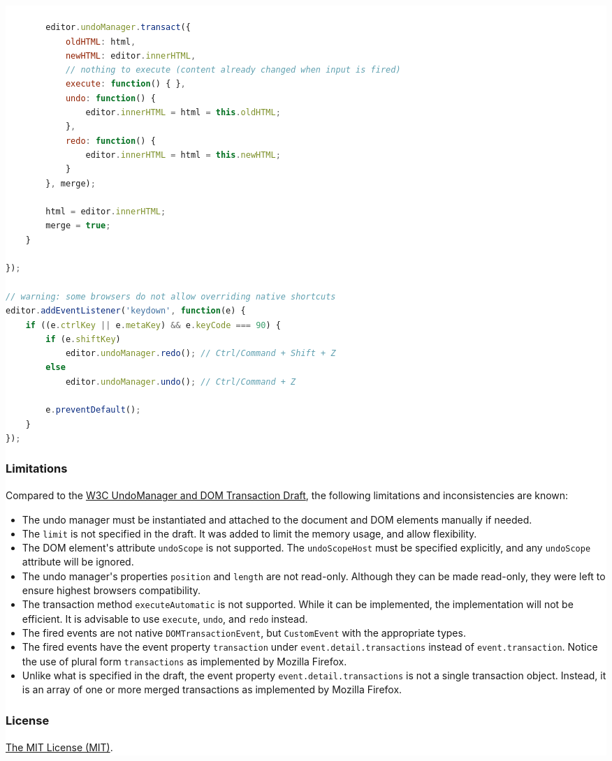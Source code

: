 ```javascript

		editor.undoManager.transact({
			oldHTML: html,
			newHTML: editor.innerHTML,
			// nothing to execute (content already changed when input is fired)
			execute: function() { },
			undo: function() {
				editor.innerHTML = html = this.oldHTML;
			},
			redo: function() {
				editor.innerHTML = html = this.newHTML;
			}
		}, merge);

		html = editor.innerHTML;
		merge = true;
	}

});

// warning: some browsers do not allow overriding native shortcuts
editor.addEventListener('keydown', function(e) {
	if ((e.ctrlKey || e.metaKey) && e.keyCode === 90) {
		if (e.shiftKey)
			editor.undoManager.redo(); // Ctrl/Command + Shift + Z
		else
			editor.undoManager.undo(); // Ctrl/Command + Z

		e.preventDefault();
	}
});
```

### Limitations

Compared to the [W3C UndoManager and DOM Transaction Draft][1], the following limitations and inconsistencies are known:

- The undo manager must be instantiated and attached to the document and DOM elements manually if needed.
- The `limit` is not specified in the draft. It was added to limit the memory usage, and allow flexibility.
- The DOM element's attribute `undoScope` is not supported. The `undoScopeHost` must be specified explicitly, and any `undoScope` attribute will be ignored.
- The undo manager's properties `position` and `length` are not read-only. Although they can be made read-only, they were left to ensure highest browsers compatibility.
- The transaction method `executeAutomatic` is not supported. While it can be implemented, the implementation will not be efficient. It is advisable to use `execute`, `undo`, and `redo` instead.
- The fired events are not native `DOMTransactionEvent`, but `CustomEvent` with the appropriate types.
- The fired events have the event property `transaction` under `event.detail.transactions` instead of `event.transaction`. Notice the use of plural form `transactions` as implemented by Mozilla Firefox.
- Unlike what is specified in the draft, the event property `event.detail.transactions` is not a single transaction object. Instead, it is an array of one or more merged transactions as implemented by Mozilla Firefox.

### License

[The MIT License (MIT)][3].

[1]:https://dvcs.w3.org/hg/undomanager/raw-file/tip/undomanager.html
[2]:https://bugzil.la/617532
[3]:LICENSE
